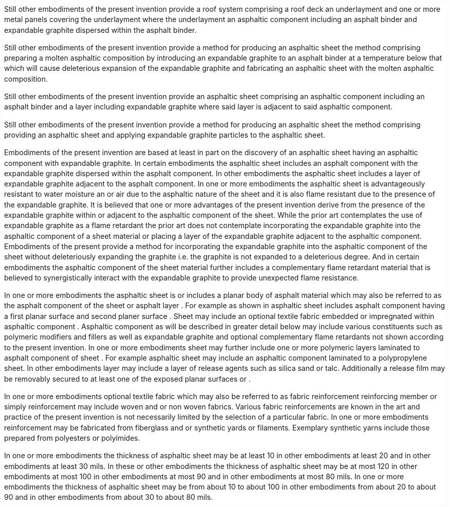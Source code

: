Still other embodiments of the present invention provide a roof system comprising a roof deck an underlayment and one or more metal panels covering the underlayment where the underlayment an asphaltic component including an asphalt binder and expandable graphite dispersed within the asphalt binder.

Still other embodiments of the present invention provide a method for producing an asphaltic sheet the method comprising preparing a molten asphaltic composition by introducing an expandable graphite to an asphalt binder at a temperature below that which will cause deleterious expansion of the expandable graphite and fabricating an asphaltic sheet with the molten asphaltic composition.

Still other embodiments of the present invention provide an asphaltic sheet comprising an asphaltic component including an asphalt binder and a layer including expandable graphite where said layer is adjacent to said asphaltic component.

Still other embodiments of the present invention provide a method for producing an asphaltic sheet the method comprising providing an asphaltic sheet and applying expandable graphite particles to the asphaltic sheet.

Embodiments of the present invention are based at least in part on the discovery of an asphaltic sheet having an asphaltic component with expandable graphite. In certain embodiments the asphaltic sheet includes an asphalt component with the expandable graphite dispersed within the asphalt component. In other embodiments the asphaltic sheet includes a layer of expandable graphite adjacent to the asphalt component. In one or more embodiments the asphaltic sheet is advantageously resistant to water moisture an or air due to the asphaltic nature of the sheet and it is also flame resistant due to the presence of the expandable graphite. It is believed that one or more advantages of the present invention derive from the presence of the expandable graphite within or adjacent to the asphaltic component of the sheet. While the prior art contemplates the use of expandable graphite as a flame retardant the prior art does not contemplate incorporating the expandable graphite into the asphaltic component of a sheet material or placing a layer of the expandable graphite adjacent to the asphaltic component. Embodiments of the present provide a method for incorporating the expandable graphite into the asphaltic component of the sheet without deleteriously expanding the graphite i.e. the graphite is not expanded to a deleterious degree. And in certain embodiments the asphaltic component of the sheet material further includes a complementary flame retardant material that is believed to synergistically interact with the expandable graphite to provide unexpected flame resistance.

In one or more embodiments the asphaltic sheet is or includes a planar body of asphalt material which may also be referred to as the asphalt component of the sheet or asphalt layer . For example as shown in asphaltic sheet includes asphalt component having a first planar surface and second planer surface . Sheet may include an optional textile fabric embedded or impregnated within asphaltic component . Asphaltic component as will be described in greater detail below may include various constituents such as polymeric modifiers and fillers as well as expandable graphite and optional complementary flame retardants not shown according to the present invention. In one or more embodiments sheet may further include one or more polymeric layers laminated to asphalt component of sheet . For example asphaltic sheet may include an asphaltic component laminated to a polypropylene sheet. In other embodiments layer may include a layer of release agents such as silica sand or talc. Additionally a release film may be removably secured to at least one of the exposed planar surfaces or .

In one or more embodiments optional textile fabric which may also be referred to as fabric reinforcement reinforcing member or simply reinforcement may include woven and or non woven fabrics. Various fabric reinforcements are known in the art and practice of the present invention is not necessarily limited by the selection of a particular fabric. In one or more embodiments reinforcement may be fabricated from fiberglass and or synthetic yards or filaments. Exemplary synthetic yarns include those prepared from polyesters or polyimides.

In one or more embodiments the thickness of asphaltic sheet may be at least 10 in other embodiments at least 20 and in other embodiments at least 30 mils. In these or other embodiments the thickness of asphaltic sheet may be at most 120 in other embodiments at most 100 in other embodiments at most 90 and in other embodiments at most 80 mils. In one or more embodiments the thickness of asphaltic sheet may be from about 10 to about 100 in other embodiments from about 20 to about 90 and in other embodiments from about 30 to about 80 mils.
